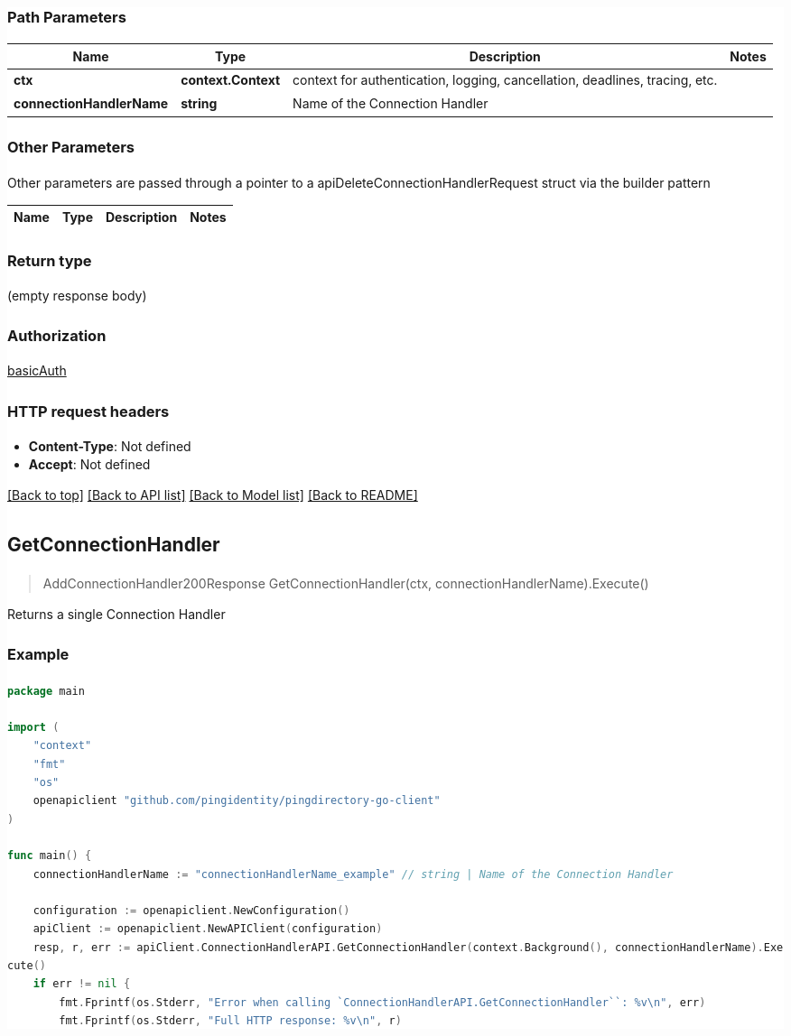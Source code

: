 ### Path Parameters


Name | Type | Description  | Notes
------------- | ------------- | ------------- | -------------
**ctx** | **context.Context** | context for authentication, logging, cancellation, deadlines, tracing, etc.
**connectionHandlerName** | **string** | Name of the Connection Handler | 

### Other Parameters

Other parameters are passed through a pointer to a apiDeleteConnectionHandlerRequest struct via the builder pattern


Name | Type | Description  | Notes
------------- | ------------- | ------------- | -------------


### Return type

 (empty response body)

### Authorization

[basicAuth](../README.md#basicAuth)

### HTTP request headers

- **Content-Type**: Not defined
- **Accept**: Not defined

[[Back to top]](#) [[Back to API list]](../README.md#documentation-for-api-endpoints)
[[Back to Model list]](../README.md#documentation-for-models)
[[Back to README]](../README.md)


## GetConnectionHandler

> AddConnectionHandler200Response GetConnectionHandler(ctx, connectionHandlerName).Execute()

Returns a single Connection Handler

### Example

```go
package main

import (
    "context"
    "fmt"
    "os"
    openapiclient "github.com/pingidentity/pingdirectory-go-client"
)

func main() {
    connectionHandlerName := "connectionHandlerName_example" // string | Name of the Connection Handler

    configuration := openapiclient.NewConfiguration()
    apiClient := openapiclient.NewAPIClient(configuration)
    resp, r, err := apiClient.ConnectionHandlerAPI.GetConnectionHandler(context.Background(), connectionHandlerName).Execute()
    if err != nil {
        fmt.Fprintf(os.Stderr, "Error when calling `ConnectionHandlerAPI.GetConnectionHandler``: %v\n", err)
        fmt.Fprintf(os.Stderr, "Full HTTP response: %v\n", r)
```